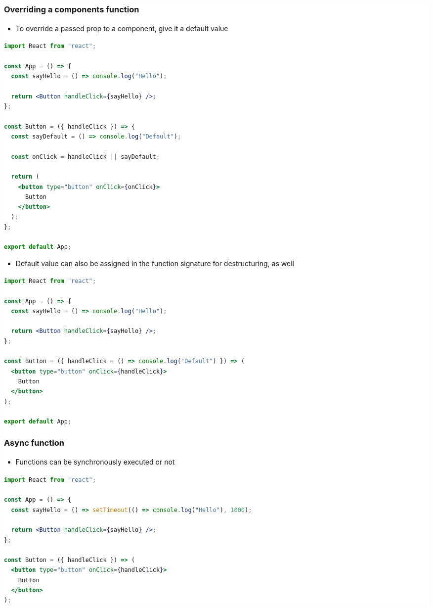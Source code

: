 ### Overriding a components function

- To override a passed prop to a component, give it a default value

```jsx {12}
import React from "react";

const App = () => {
  const sayHello = () => console.log("Hello");

  return <Button handleClick={sayHello} />;
};

const Button = ({ handleClick }) => {
  const sayDefault = () => console.log("Default");

  const onClick = handleClick || sayDefault;

  return (
    <button type="button" onClick={onClick}>
      Button
    </button>
  );
};

export default App;
```

- Default value can also be assigned in the function signature for destructuring, as well

```jsx {9}
import React from "react";

const App = () => {
  const sayHello = () => console.log("Hello");

  return <Button handleClick={sayHello} />;
};

const Button = ({ handleClick = () => console.log("Default") }) => (
  <button type="button" onClick={handleClick}>
    Button
  </button>
);

export default App;
```

### Async function

- Functions can be synchronously executed or not

```jsx {5}
import React from "react";

const App = () => {
  const sayHello = () => setTimeout(() => console.log("Hello"), 1000);

  return <Button handleClick={sayHello} />;
};

const Button = ({ handleClick }) => (
  <button type="button" onClick={handleClick}>
    Button
  </button>
);
```